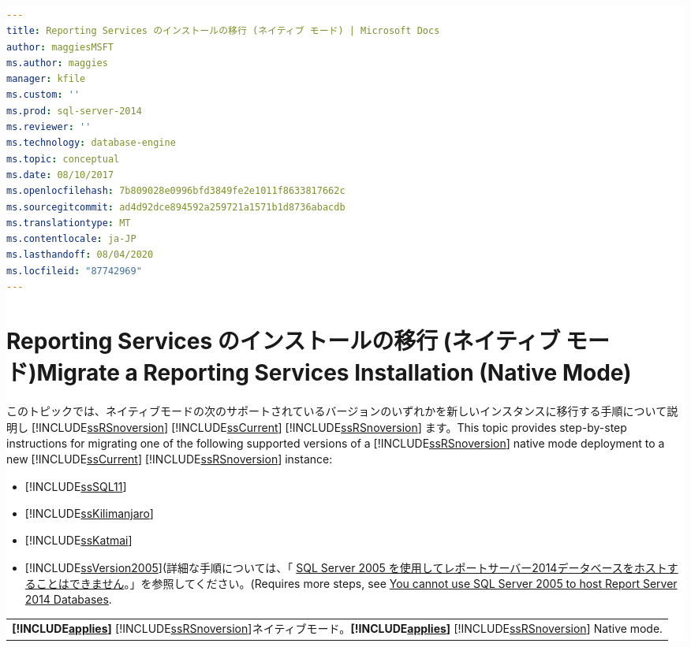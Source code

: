 ```yaml
---
title: Reporting Services のインストールの移行 (ネイティブ モード) | Microsoft Docs
author: maggiesMSFT
ms.author: maggies
manager: kfile
ms.custom: ''
ms.prod: sql-server-2014
ms.reviewer: ''
ms.technology: database-engine
ms.topic: conceptual
ms.date: 08/10/2017
ms.openlocfilehash: 7b809028e0996bfd3849fe2e1011f8633817662c
ms.sourcegitcommit: ad4d92dce894592a259721a1571b1d8736abacdb
ms.translationtype: MT
ms.contentlocale: ja-JP
ms.lasthandoff: 08/04/2020
ms.locfileid: "87742969"
---
```

# <a name="migrate-a-reporting-services-installation-native-mode"></a><span data-ttu-id="ca4ce-102">Reporting Services のインストールの移行 (ネイティブ モード)</span><span class="sxs-lookup"><span data-stu-id="ca4ce-102">Migrate a Reporting Services Installation (Native Mode)</span></span>

  <span data-ttu-id="ca4ce-103">このトピックでは、ネイティブモードの次のサポートされているバージョンのいずれかを新しいインスタンスに移行する手順について説明し [!INCLUDE[ssRSnoversion](../../includes/ssrsnoversion-md.md)] [!INCLUDE[ssCurrent](../../includes/sscurrent-md.md)] [!INCLUDE[ssRSnoversion](../../includes/ssrsnoversion-md.md)] ます。</span><span class="sxs-lookup"><span data-stu-id="ca4ce-103">This topic provides step-by-step instructions for migrating one of the following supported versions of a [!INCLUDE[ssRSnoversion](../../includes/ssrsnoversion-md.md)] native mode deployment to a new [!INCLUDE[ssCurrent](../../includes/sscurrent-md.md)] [!INCLUDE[ssRSnoversion](../../includes/ssrsnoversion-md.md)] instance:</span></span>  
  
-   [!INCLUDE[ssSQL11](../../includes/sssql11-md.md)]  
  
-   [!INCLUDE[ssKilimanjaro](../../includes/sskilimanjaro-md.md)]  
  
-   [!INCLUDE[ssKatmai](../../includes/sskatmai-md.md)]  
  
-   [!INCLUDE[ssVersion2005](../../includes/ssversion2005-md.md)]<span data-ttu-id="ca4ce-104">(詳細な手順については、「 [SQL Server 2005 を使用してレポートサーバー2014データベースをホストすることはできません](https://support.microsoft.com/kb/2796721)。」を参照してください。</span><span class="sxs-lookup"><span data-stu-id="ca4ce-104">(Requires more steps, see [You cannot use SQL Server 2005 to host Report Server 2014 Databases](https://support.microsoft.com/kb/2796721).</span></span>  
  
||  
|-|  
|<span data-ttu-id="ca4ce-105">**[!INCLUDE[applies](../../includes/applies-md.md)]**  [!INCLUDE[ssRSnoversion](../../includes/ssrsnoversion-md.md)]ネイティブモード。</span><span class="sxs-lookup"><span data-stu-id="ca4ce-105">**[!INCLUDE[applies](../../includes/applies-md.md)]**  [!INCLUDE[ssRSnoversion](../../includes/ssrsnoversion-md.md)] Native mode.</span></span>|  
  